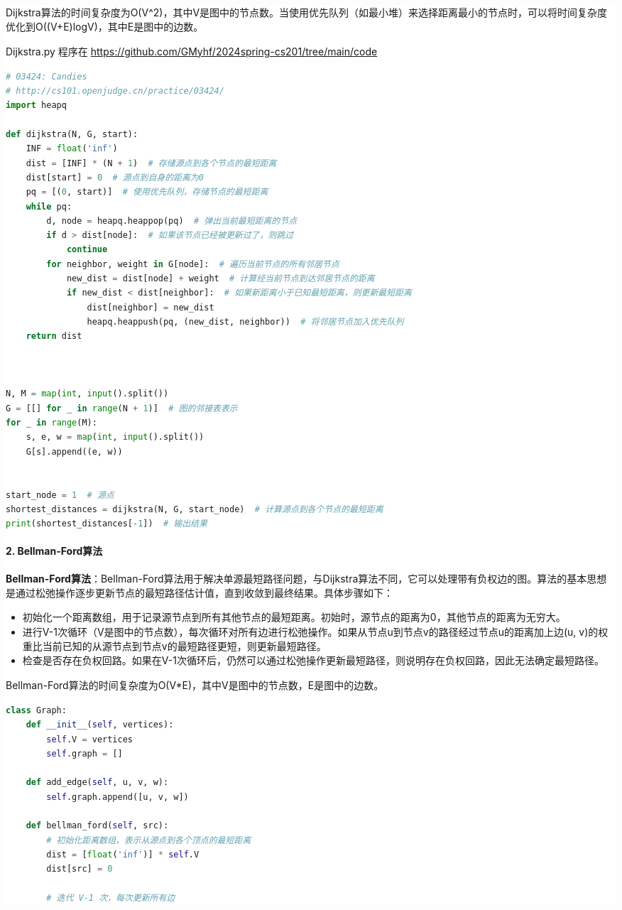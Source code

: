 Dijkstra算法的时间复杂度为O(V^2)，其中V是图中的节点数。当使用优先队列（如最小堆）来选择距离最小的节点时，可以将时间复杂度优化到O((V+E)logV)，其中E是图中的边数。

Dijkstra.py 程序在 https://github.com/GMyhf/2024spring-cs201/tree/main/code

```python
# 03424: Candies
# http://cs101.openjudge.cn/practice/03424/
import heapq

def dijkstra(N, G, start):
    INF = float('inf')
    dist = [INF] * (N + 1)  # 存储源点到各个节点的最短距离
    dist[start] = 0  # 源点到自身的距离为0
    pq = [(0, start)]  # 使用优先队列，存储节点的最短距离
    while pq:
        d, node = heapq.heappop(pq)  # 弹出当前最短距离的节点
        if d > dist[node]:  # 如果该节点已经被更新过了，则跳过
            continue
        for neighbor, weight in G[node]:  # 遍历当前节点的所有邻居节点
            new_dist = dist[node] + weight  # 计算经当前节点到达邻居节点的距离
            if new_dist < dist[neighbor]:  # 如果新距离小于已知最短距离，则更新最短距离
                dist[neighbor] = new_dist
                heapq.heappush(pq, (new_dist, neighbor))  # 将邻居节点加入优先队列
    return dist



N, M = map(int, input().split())
G = [[] for _ in range(N + 1)]  # 图的邻接表表示
for _ in range(M):
    s, e, w = map(int, input().split())
    G[s].append((e, w))


start_node = 1  # 源点
shortest_distances = dijkstra(N, G, start_node)  # 计算源点到各个节点的最短距离
print(shortest_distances[-1])  # 输出结果
```





#### 2. Bellman-Ford算法

**Bellman-Ford算法**：Bellman-Ford算法用于解决单源最短路径问题，与Dijkstra算法不同，它可以处理带有负权边的图。算法的基本思想是通过松弛操作逐步更新节点的最短路径估计值，直到收敛到最终结果。具体步骤如下：

- 初始化一个距离数组，用于记录源节点到所有其他节点的最短距离。初始时，源节点的距离为0，其他节点的距离为无穷大。
- 进行V-1次循环（V是图中的节点数），每次循环对所有边进行松弛操作。如果从节点u到节点v的路径经过节点u的距离加上边(u, v)的权重比当前已知的从源节点到节点v的最短路径更短，则更新最短路径。
- 检查是否存在负权回路。如果在V-1次循环后，仍然可以通过松弛操作更新最短路径，则说明存在负权回路，因此无法确定最短路径。

Bellman-Ford算法的时间复杂度为O(V*E)，其中V是图中的节点数，E是图中的边数。

```python
class Graph:
    def __init__(self, vertices):
        self.V = vertices
        self.graph = []

    def add_edge(self, u, v, w):
        self.graph.append([u, v, w])

    def bellman_ford(self, src):
        # 初始化距离数组，表示从源点到各个顶点的最短距离
        dist = [float('inf')] * self.V
        dist[src] = 0

        # 迭代 V-1 次，每次更新所有边
```